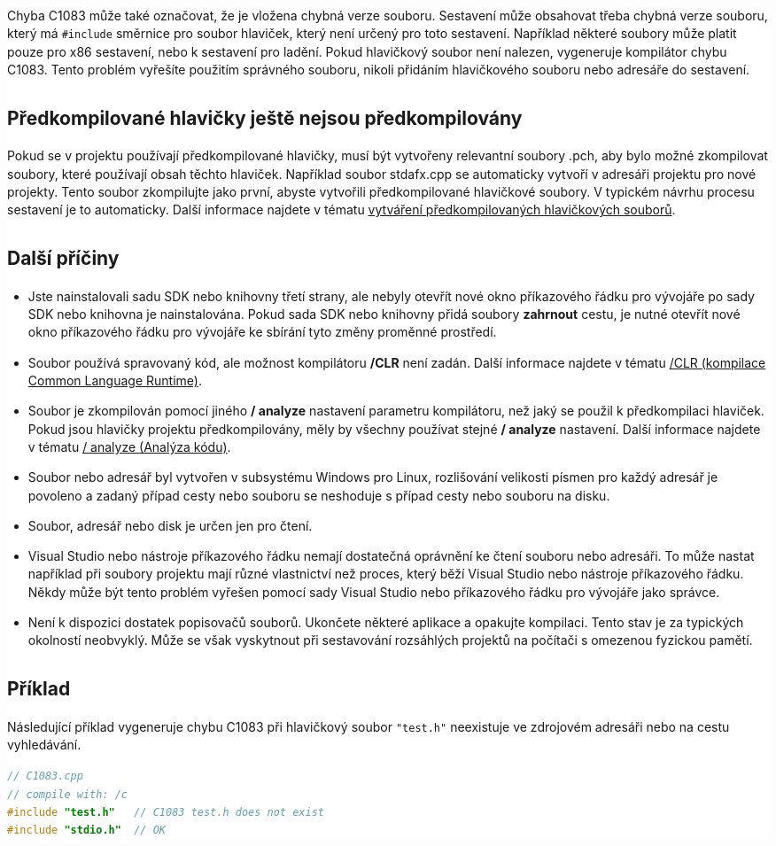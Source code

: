 Chyba C1083 může také označovat, že je vložena chybná verze souboru. Sestavení může obsahovat třeba chybná verze souboru, který má `#include` směrnice pro soubor hlaviček, který není určený pro toto sestavení. Například některé soubory může platit pouze pro x86 sestavení, nebo k sestavení pro ladění. Pokud hlavičkový soubor není nalezen, vygeneruje kompilátor chybu C1083. Tento problém vyřešíte použitím správného souboru, nikoli přidáním hlavičkového souboru nebo adresáře do sestavení.

## <a name="the-precompiled-headers-are-not-yet-precompiled"></a>Předkompilované hlavičky ještě nejsou předkompilovány

Pokud se v projektu používají předkompilované hlavičky, musí být vytvořeny relevantní soubory .pch, aby bylo možné zkompilovat soubory, které používají obsah těchto hlaviček. Například soubor stdafx.cpp se automaticky vytvoří v adresáři projektu pro nové projekty. Tento soubor zkompilujte jako první, abyste vytvořili předkompilované hlavičkové soubory. V typickém návrhu procesu sestavení je to automaticky. Další informace najdete v tématu [vytváření předkompilovaných hlavičkových souborů](../../build/reference/creating-precompiled-header-files.md).

## <a name="additional-causes"></a>Další příčiny

- Jste nainstalovali sadu SDK nebo knihovny třetí strany, ale nebyly otevřít nové okno příkazového řádku pro vývojáře po sady SDK nebo knihovna je nainstalována. Pokud sada SDK nebo knihovny přidá soubory **zahrnout** cestu, je nutné otevřít nové okno příkazového řádku pro vývojáře ke sbírání tyto změny proměnné prostředí.

- Soubor používá spravovaný kód, ale možnost kompilátoru **/CLR** není zadán. Další informace najdete v tématu [/CLR (kompilace Common Language Runtime)](../../build/reference/clr-common-language-runtime-compilation.md).

- Soubor je zkompilován pomocí jiného **/ analyze** nastavení parametru kompilátoru, než jaký se použil k předkompilaci hlaviček. Pokud jsou hlavičky projektu předkompilovány, měly by všechny používat stejné **/ analyze** nastavení. Další informace najdete v tématu [/ analyze (Analýza kódu)](../../build/reference/analyze-code-analysis.md).

- Soubor nebo adresář byl vytvořen v subsystému Windows pro Linux, rozlišování velikosti písmen pro každý adresář je povoleno a zadaný případ cesty nebo souboru se neshoduje s případ cesty nebo souboru na disku.

- Soubor, adresář nebo disk je určen jen pro čtení.

- Visual Studio nebo nástroje příkazového řádku nemají dostatečná oprávnění ke čtení souboru nebo adresáři. To může nastat například při soubory projektu mají různé vlastnictví než proces, který běží Visual Studio nebo nástroje příkazového řádku. Někdy může být tento problém vyřešen pomocí sady Visual Studio nebo příkazového řádku pro vývojáře jako správce.

- Není k dispozici dostatek popisovačů souborů. Ukončete některé aplikace a opakujte kompilaci. Tento stav je za typických okolností neobvyklý. Může se však vyskytnout při sestavování rozsáhlých projektů na počítači s omezenou fyzickou pamětí.

## <a name="example"></a>Příklad

Následující příklad vygeneruje chybu C1083 při hlavičkový soubor `"test.h"` neexistuje ve zdrojovém adresáři nebo na cestu vyhledávání.

```cpp
// C1083.cpp
// compile with: /c
#include "test.h"   // C1083 test.h does not exist
#include "stdio.h"  // OK
```
